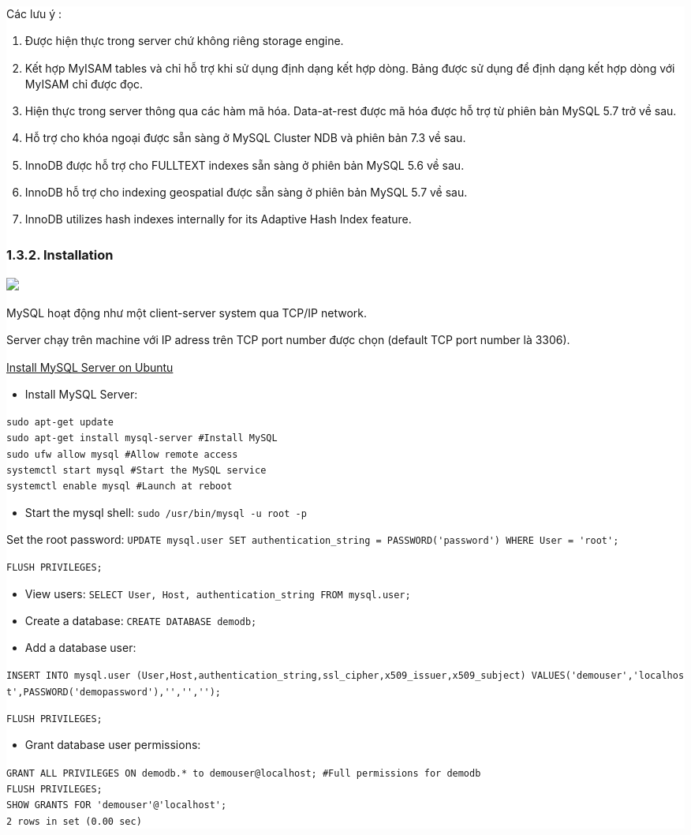 Các lưu ý :

1. Được hiện thực trong server chứ không riêng storage engine.
2. Kết hợp MyISAM tables và chỉ hỗ trợ khi sử dụng định dạng kết hợp dòng. Bảng được sử dụng để định dạng kết hợp dòng với MyISAM chỉ được đọc.
3. Hiện thực trong server thông qua các hàm mã hóa. Data-at-rest được mã hóa được hỗ trợ từ phiên bản MySQL 5.7 trở về sau.
4. Hỗ trợ cho khóa ngoại được sẵn sàng ở MySQL Cluster NDB và phiên bản 7.3 về sau.
5. InnoDB được hỗ trợ cho FULLTEXT indexes sẵn sàng ở phiên bản MySQL 5.6 về sau.
6. InnoDB hỗ trợ cho indexing geospatial được sẵn sàng ở phiên bản MySQL 5.7 về sau.

7. InnoDB utilizes hash indexes internally for its Adaptive Hash Index feature.

### 1.3.2. Installation

![](https://www.ntu.edu.sg/home/ehchua/programming/sql/images/MySQL_DBMS.png)

MySQL hoạt động như một client-server system qua TCP/IP network.

Server chạy trên machine với IP adress trên TCP port number được chọn (default TCP port number là 3306).

[Install MySQL Server on Ubuntu](https://support.rackspace.com/how-to/installing-mysql-server-on-ubuntu/)

- Install MySQL Server:

```
sudo apt-get update
sudo apt-get install mysql-server #Install MySQL
sudo ufw allow mysql #Allow remote access
systemctl start mysql #Start the MySQL service
systemctl enable mysql #Launch at reboot
```

- Start the mysql shell: `sudo /usr/bin/mysql -u root -p`

Set the root password: 
`UPDATE mysql.user SET authentication_string = PASSWORD('password') WHERE User = 'root';`

`FLUSH PRIVILEGES;`

- View users: `SELECT User, Host, authentication_string FROM mysql.user;`

- Create a database: `CREATE DATABASE demodb;`

- Add a database user: 

`INSERT INTO mysql.user (User,Host,authentication_string,ssl_cipher,x509_issuer,x509_subject) VALUES('demouser','localhost',PASSWORD('demopassword'),'','','');`

`FLUSH PRIVILEGES;`

- Grant database user permissions:

```
GRANT ALL PRIVILEGES ON demodb.* to demouser@localhost; #Full permissions for demodb
FLUSH PRIVILEGES;
SHOW GRANTS FOR 'demouser'@'localhost';
2 rows in set (0.00 sec)
```
